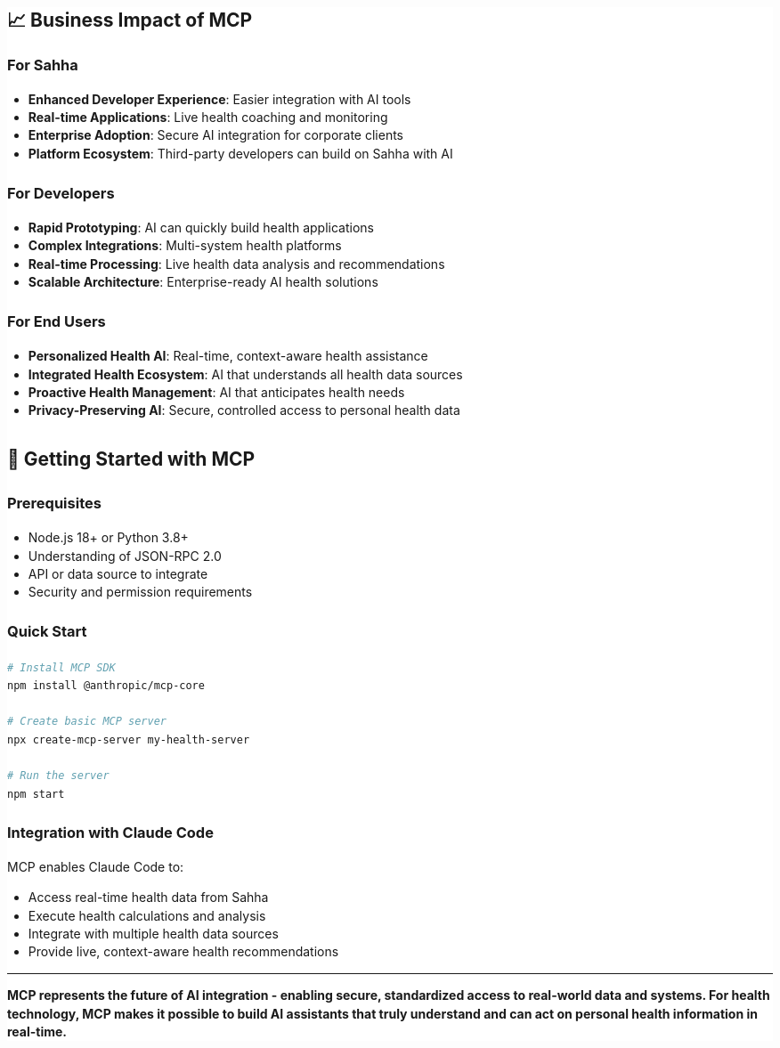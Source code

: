 ## 📈 Business Impact of MCP

### **For Sahha**
- **Enhanced Developer Experience**: Easier integration with AI tools
- **Real-time Applications**: Live health coaching and monitoring
- **Enterprise Adoption**: Secure AI integration for corporate clients
- **Platform Ecosystem**: Third-party developers can build on Sahha with AI

### **For Developers**
- **Rapid Prototyping**: AI can quickly build health applications
- **Complex Integrations**: Multi-system health platforms
- **Real-time Processing**: Live health data analysis and recommendations
- **Scalable Architecture**: Enterprise-ready AI health solutions

### **For End Users**
- **Personalized Health AI**: Real-time, context-aware health assistance
- **Integrated Health Ecosystem**: AI that understands all health data sources
- **Proactive Health Management**: AI that anticipates health needs
- **Privacy-Preserving AI**: Secure, controlled access to personal health data

## 🔧 Getting Started with MCP

### **Prerequisites**
- Node.js 18+ or Python 3.8+
- Understanding of JSON-RPC 2.0
- API or data source to integrate
- Security and permission requirements

### **Quick Start**
```bash
# Install MCP SDK
npm install @anthropic/mcp-core

# Create basic MCP server
npx create-mcp-server my-health-server

# Run the server
npm start
```

### **Integration with Claude Code**
MCP enables Claude Code to:
- Access real-time health data from Sahha
- Execute health calculations and analysis
- Integrate with multiple health data sources
- Provide live, context-aware health recommendations

---

**MCP represents the future of AI integration - enabling secure, standardized access to real-world data and systems. For health technology, MCP makes it possible to build AI assistants that truly understand and can act on personal health information in real-time.**